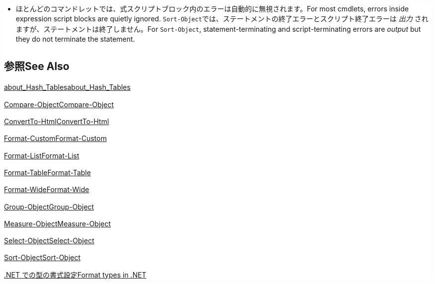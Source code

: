 - <span data-ttu-id="5bae3-198">ほとんどのコマンドレットでは、式スクリプトブロック内のエラーは自動的に無視されます。</span><span class="sxs-lookup"><span data-stu-id="5bae3-198">For most cmdlets, errors inside expression script blocks are quietly ignored.</span></span>
  <span data-ttu-id="5bae3-199">`Sort-Object`では、ステートメントの終了エラーとスクリプト終了エラーは _出力_ されますが、ステートメントは終了しません。</span><span class="sxs-lookup"><span data-stu-id="5bae3-199">For `Sort-Object`, statement-terminating and script-terminating errors are _output_ but they do not terminate the statement.</span></span>

## <a name="see-also"></a><span data-ttu-id="5bae3-200">参照</span><span class="sxs-lookup"><span data-stu-id="5bae3-200">See Also</span></span>

[<span data-ttu-id="5bae3-201">about_Hash_Tables</span><span class="sxs-lookup"><span data-stu-id="5bae3-201">about_Hash_Tables</span></span>](about_hash_tables.md)

[<span data-ttu-id="5bae3-202">Compare-Object</span><span class="sxs-lookup"><span data-stu-id="5bae3-202">Compare-Object</span></span>](xref:Microsoft.PowerShell.Utility.Compare-Object)

[<span data-ttu-id="5bae3-203">ConvertTo-Html</span><span class="sxs-lookup"><span data-stu-id="5bae3-203">ConvertTo-Html</span></span>](xref:Microsoft.PowerShell.Utility.ConvertTo-Html)

[<span data-ttu-id="5bae3-204">Format-Custom</span><span class="sxs-lookup"><span data-stu-id="5bae3-204">Format-Custom</span></span>](xref:Microsoft.PowerShell.Utility.Format-Custom)

[<span data-ttu-id="5bae3-205">Format-List</span><span class="sxs-lookup"><span data-stu-id="5bae3-205">Format-List</span></span>](xref:Microsoft.PowerShell.Utility.Format-List)

[<span data-ttu-id="5bae3-206">Format-Table</span><span class="sxs-lookup"><span data-stu-id="5bae3-206">Format-Table</span></span>](xref:Microsoft.PowerShell.Utility.Format-Table)

[<span data-ttu-id="5bae3-207">Format-Wide</span><span class="sxs-lookup"><span data-stu-id="5bae3-207">Format-Wide</span></span>](xref:Microsoft.PowerShell.Utility.Format-Wide)

[<span data-ttu-id="5bae3-208">Group-Object</span><span class="sxs-lookup"><span data-stu-id="5bae3-208">Group-Object</span></span>](xref:Microsoft.PowerShell.Utility.Group-Object)

[<span data-ttu-id="5bae3-209">Measure-Object</span><span class="sxs-lookup"><span data-stu-id="5bae3-209">Measure-Object</span></span>](xref:Microsoft.PowerShell.Utility.Measure-Object)

[<span data-ttu-id="5bae3-210">Select-Object</span><span class="sxs-lookup"><span data-stu-id="5bae3-210">Select-Object</span></span>](xref:Microsoft.PowerShell.Utility.Select-Object)

[<span data-ttu-id="5bae3-211">Sort-Object</span><span class="sxs-lookup"><span data-stu-id="5bae3-211">Sort-Object</span></span>](xref:Microsoft.PowerShell.Utility.Sort-Object)

[<span data-ttu-id="5bae3-212">.NET での型の書式設定</span><span class="sxs-lookup"><span data-stu-id="5bae3-212">Format types in .NET</span></span>](/dotnet/standard/base-types/formatting-types)
